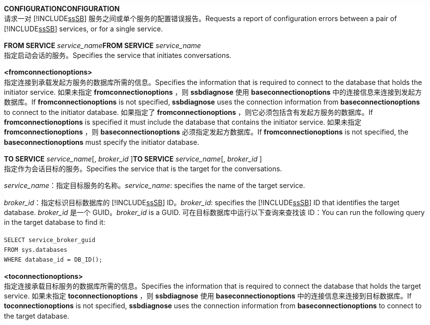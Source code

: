  <span data-ttu-id="54eda-125">**CONFIGURATION**</span><span class="sxs-lookup"><span data-stu-id="54eda-125">**CONFIGURATION**</span></span>  
 <span data-ttu-id="54eda-126">请求一对 [!INCLUDE[ssSB](../../includes/sssb-md.md)] 服务之间或单个服务的配置错误报告。</span><span class="sxs-lookup"><span data-stu-id="54eda-126">Requests a report of configuration errors between a pair of [!INCLUDE[ssSB](../../includes/sssb-md.md)] services, or for a single service.</span></span>  
  
 <span data-ttu-id="54eda-127">**FROM SERVICE** *service_name*</span><span class="sxs-lookup"><span data-stu-id="54eda-127">**FROM SERVICE** *service_name*</span></span>  
 <span data-ttu-id="54eda-128">指定启动会话的服务。</span><span class="sxs-lookup"><span data-stu-id="54eda-128">Specifies the service that initiates conversations.</span></span>  
  
 **\<fromconnectionoptions>**  
 <span data-ttu-id="54eda-129">指定连接到承载发起方服务的数据库所需的信息。</span><span class="sxs-lookup"><span data-stu-id="54eda-129">Specifies the information that is required to connect to the database that holds the initiator service.</span></span> <span data-ttu-id="54eda-130">如果未指定 **fromconnectionoptions** ，则 **ssbdiagnose** 使用 **baseconnectionoptions** 中的连接信息来连接到发起方数据库。</span><span class="sxs-lookup"><span data-stu-id="54eda-130">If **fromconnectionoptions** is not specified, **ssbdiagnose** uses the connection information from **baseconnectionoptions** to connect to the initiator database.</span></span> <span data-ttu-id="54eda-131">如果指定了 **fromconnectionoptions** ，则它必须包括含有发起方服务的数据库。</span><span class="sxs-lookup"><span data-stu-id="54eda-131">If **fromconnectionoptions** is specified it must include the database that contains the initiator service.</span></span> <span data-ttu-id="54eda-132">如果未指定 **fromconnectionoptions** ，则 **baseconnectionoptions** 必须指定发起方数据库。</span><span class="sxs-lookup"><span data-stu-id="54eda-132">If **fromconnectionoptions** is not specified, the **baseconnectionoptions** must specify the initiator database.</span></span>  
  
 <span data-ttu-id="54eda-133">**TO SERVICE** *service_name*[, *broker_id* ]</span><span class="sxs-lookup"><span data-stu-id="54eda-133">**TO SERVICE** *service_name*[, *broker_id* ]</span></span>  
 <span data-ttu-id="54eda-134">指定作为会话目标的服务。</span><span class="sxs-lookup"><span data-stu-id="54eda-134">Specifies the service that is the target for the conversations.</span></span>  
  
 <span data-ttu-id="54eda-135">*service_name*：指定目标服务的名称。</span><span class="sxs-lookup"><span data-stu-id="54eda-135">*service_name*: specifies the name of the target service.</span></span>  
  
 <span data-ttu-id="54eda-136">*broker_id*：指定标识目标数据库的 [!INCLUDE[ssSB](../../includes/sssb-md.md)] ID。</span><span class="sxs-lookup"><span data-stu-id="54eda-136">*broker_id*: specifies the [!INCLUDE[ssSB](../../includes/sssb-md.md)] ID that identifies the target database.</span></span> <span data-ttu-id="54eda-137">*broker_id* 是一个 GUID。</span><span class="sxs-lookup"><span data-stu-id="54eda-137">*broker_id* is a GUID.</span></span> <span data-ttu-id="54eda-138">可在目标数据库中运行以下查询来查找该 ID：</span><span class="sxs-lookup"><span data-stu-id="54eda-138">You can run the following query in the target database to find it:</span></span>  
  
```  
SELECT service_broker_guid  
FROM sys.databases  
WHERE database_id = DB_ID();  
```  
  
 **\<toconnectionoptions>**  
 <span data-ttu-id="54eda-139">指定连接承载目标服务的数据库所需的信息。</span><span class="sxs-lookup"><span data-stu-id="54eda-139">Specifies the information that is required to connect the database that holds the target service.</span></span> <span data-ttu-id="54eda-140">如果未指定 **toconnectionoptions** ，则 **ssbdiagnose** 使用 **baseconnectionoptions** 中的连接信息来连接到目标数据库。</span><span class="sxs-lookup"><span data-stu-id="54eda-140">If **toconnectionoptions** is not specified, **ssbdiagnose** uses the connection information from **baseconnectionoptions** to connect to the target database.</span></span>  
  